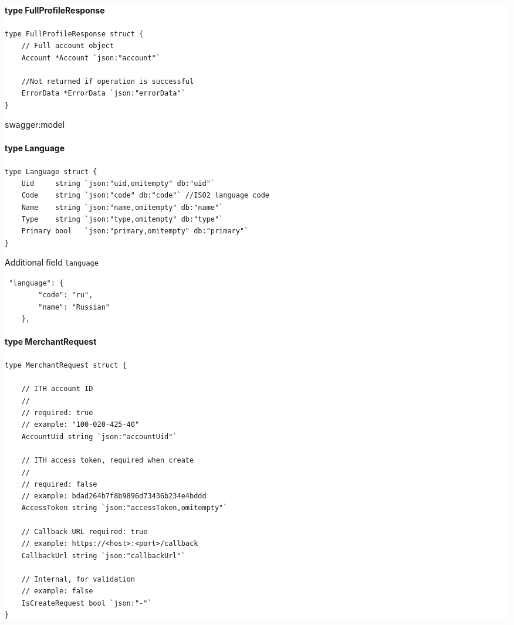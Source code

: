 #### type FullProfileResponse

```
type FullProfileResponse struct {
	// Full account object
	Account *Account `json:"account"`

	//Not returned if operation is successful
	ErrorData *ErrorData `json:"errorData"`
}
```

swagger:model

#### type Language

```
type Language struct {
	Uid     string `json:"uid,omitempty" db:"uid"`
	Code    string `json:"code" db:"code"` //ISO2 language code
	Name    string `json:"name,omitempty" db:"name"`
	Type    string `json:"type,omitempty" db:"type"`
	Primary bool   `json:"primary,omitempty" db:"primary"`
}
```

Additional field `language`

     "language": {
    		"code": "ru",
    		"name": "Russian"
    	},

#### type MerchantRequest

```
type MerchantRequest struct {

	// ITH account ID
	//
	// required: true
	// example: "100-020-425-40"
	AccountUid string `json:"accountUid"`

	// ITH access token, required when create
	//
	// required: false
	// example: bdad264b7f8b9896d73436b234e4bddd
	AccessToken string `json:"accessToken,omitempty"`

	// Callback URL required: true
	// example: https://<host>:<port>/callback
	CallbackUrl string `json:"callbackUrl"`

	// Internal, for validation
	// example: false
	IsCreateRequest bool `json:"-"`
}
```
